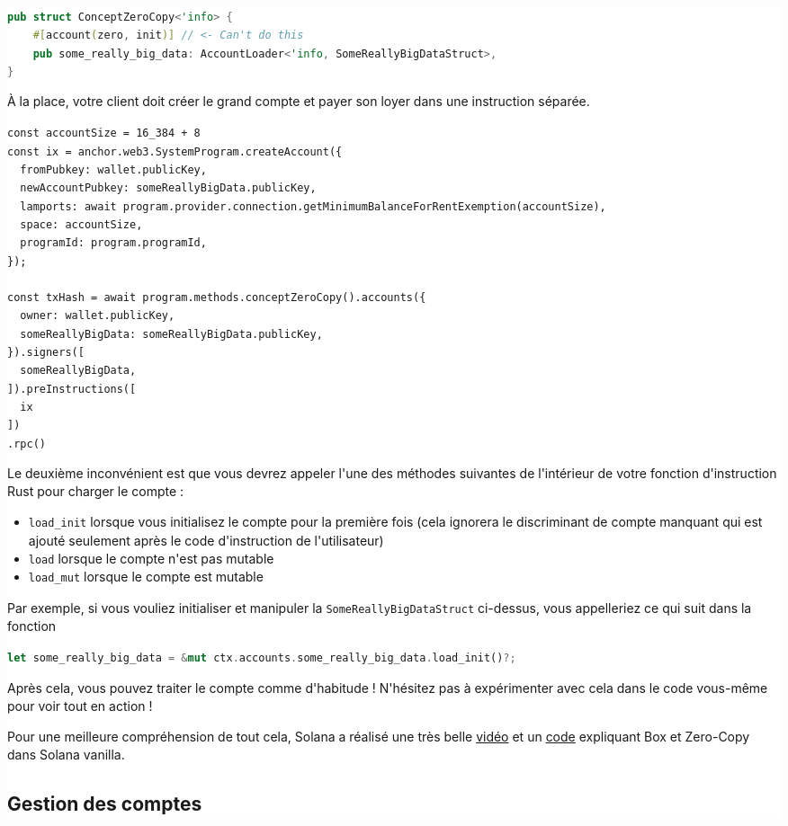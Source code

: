 ```rust
pub struct ConceptZeroCopy<'info> {
    #[account(zero, init)] // <- Can't do this
    pub some_really_big_data: AccountLoader<'info, SomeReallyBigDataStruct>,
}
```

À la place, votre client doit créer le grand compte et payer son loyer dans une instruction séparée.

```tsx
const accountSize = 16_384 + 8
const ix = anchor.web3.SystemProgram.createAccount({
  fromPubkey: wallet.publicKey,
  newAccountPubkey: someReallyBigData.publicKey,
  lamports: await program.provider.connection.getMinimumBalanceForRentExemption(accountSize),
  space: accountSize,
  programId: program.programId,
});

const txHash = await program.methods.conceptZeroCopy().accounts({
  owner: wallet.publicKey,
  someReallyBigData: someReallyBigData.publicKey,
}).signers([
  someReallyBigData,
]).preInstructions([
  ix
])
.rpc()
```

Le deuxième inconvénient est que vous devrez appeler l'une des méthodes suivantes de l'intérieur de votre fonction d'instruction Rust pour charger le compte :

- `load_init` lorsque vous initialisez le compte pour la première fois (cela ignorera le discriminant de compte manquant qui est ajouté seulement après le code d'instruction de l'utilisateur)
- `load` lorsque le compte n'est pas mutable
- `load_mut` lorsque le compte est mutable

Par exemple, si vous vouliez initialiser et manipuler la `SomeReallyBigDataStruct` ci-dessus, vous appelleriez ce qui suit dans la fonction

```rust
let some_really_big_data = &mut ctx.accounts.some_really_big_data.load_init()?;
```

Après cela, vous pouvez traiter le compte comme d'habitude ! N'hésitez pas à expérimenter avec cela dans le code vous-même pour voir tout en action !

Pour une meilleure compréhension de tout cela, Solana a réalisé une très belle [vidéo](https://www.youtube.com/watch?v=zs_yU0IuJxc&feature=youtu.be) et un [code](https://github.com/solana-developers/anchor-zero-copy-example) expliquant Box et Zero-Copy dans Solana vanilla.


## Gestion des comptes
